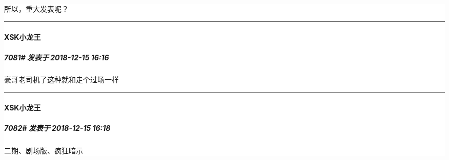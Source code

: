 


所以，重大发表呢？







-----

####  XSK小龙王  
##### 7081#       发表于 2018-12-15 16:16




豪哥老司机了这种就和走个过场一样







-----

####  XSK小龙王  
##### 7082#       发表于 2018-12-15 16:18




二期、剧场版、疯狂暗示







